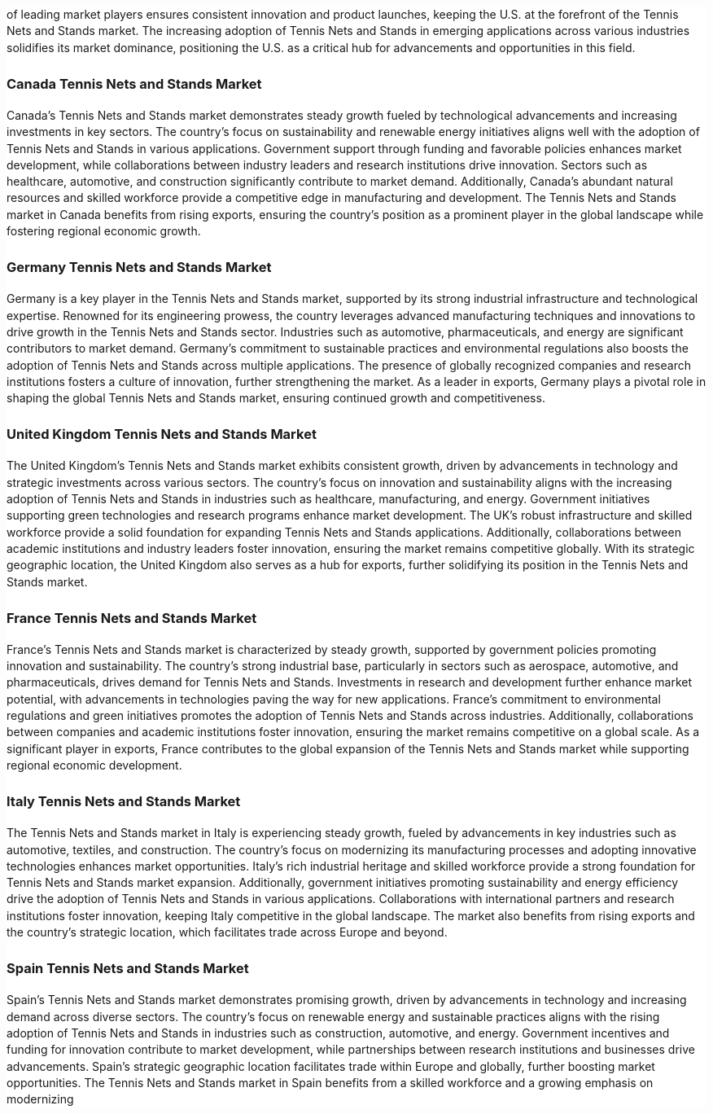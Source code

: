 of leading market players ensures consistent innovation and product launches, keeping the U.S. at the forefront of the Tennis Nets and Stands market. The increasing adoption of Tennis Nets and Stands in emerging applications across various industries solidifies its market dominance, positioning the U.S. as a critical hub for advancements and opportunities in this field.</p><h3>Canada Tennis Nets and Stands Market</h3><p>Canada&rsquo;s Tennis Nets and Stands market demonstrates steady growth fueled by technological advancements and increasing investments in key sectors. The country&rsquo;s focus on sustainability and renewable energy initiatives aligns well with the adoption of Tennis Nets and Stands in various applications. Government support through funding and favorable policies enhances market development, while collaborations between industry leaders and research institutions drive innovation. Sectors such as healthcare, automotive, and construction significantly contribute to market demand. Additionally, Canada&rsquo;s abundant natural resources and skilled workforce provide a competitive edge in manufacturing and development. The Tennis Nets and Stands market in Canada benefits from rising exports, ensuring the country&rsquo;s position as a prominent player in the global landscape while fostering regional economic growth.</p><h3>Germany Tennis Nets and Stands Market</h3><p>Germany is a key player in the Tennis Nets and Stands market, supported by its strong industrial infrastructure and technological expertise. Renowned for its engineering prowess, the country leverages advanced manufacturing techniques and innovations to drive growth in the Tennis Nets and Stands sector. Industries such as automotive, pharmaceuticals, and energy are significant contributors to market demand. Germany&rsquo;s commitment to sustainable practices and environmental regulations also boosts the adoption of Tennis Nets and Stands across multiple applications. The presence of globally recognized companies and research institutions fosters a culture of innovation, further strengthening the market. As a leader in exports, Germany plays a pivotal role in shaping the global Tennis Nets and Stands market, ensuring continued growth and competitiveness.</p><h3>United Kingdom Tennis Nets and Stands Market</h3><p>The United Kingdom&rsquo;s Tennis Nets and Stands market exhibits consistent growth, driven by advancements in technology and strategic investments across various sectors. The country&rsquo;s focus on innovation and sustainability aligns with the increasing adoption of Tennis Nets and Stands in industries such as healthcare, manufacturing, and energy. Government initiatives supporting green technologies and research programs enhance market development. The UK&rsquo;s robust infrastructure and skilled workforce provide a solid foundation for expanding Tennis Nets and Stands applications. Additionally, collaborations between academic institutions and industry leaders foster innovation, ensuring the market remains competitive globally. With its strategic geographic location, the United Kingdom also serves as a hub for exports, further solidifying its position in the Tennis Nets and Stands market.</p><h3>France Tennis Nets and Stands Market</h3><p>France&rsquo;s Tennis Nets and Stands market is characterized by steady growth, supported by government policies promoting innovation and sustainability. The country&rsquo;s strong industrial base, particularly in sectors such as aerospace, automotive, and pharmaceuticals, drives demand for Tennis Nets and Stands. Investments in research and development further enhance market potential, with advancements in technologies paving the way for new applications. France&rsquo;s commitment to environmental regulations and green initiatives promotes the adoption of Tennis Nets and Stands across industries. Additionally, collaborations between companies and academic institutions foster innovation, ensuring the market remains competitive on a global scale. As a significant player in exports, France contributes to the global expansion of the Tennis Nets and Stands market while supporting regional economic development.</p><h3>Italy Tennis Nets and Stands Market</h3><p>The Tennis Nets and Stands market in Italy is experiencing steady growth, fueled by advancements in key industries such as automotive, textiles, and construction. The country&rsquo;s focus on modernizing its manufacturing processes and adopting innovative technologies enhances market opportunities. Italy&rsquo;s rich industrial heritage and skilled workforce provide a strong foundation for Tennis Nets and Stands market expansion. Additionally, government initiatives promoting sustainability and energy efficiency drive the adoption of Tennis Nets and Stands in various applications. Collaborations with international partners and research institutions foster innovation, keeping Italy competitive in the global landscape. The market also benefits from rising exports and the country&rsquo;s strategic location, which facilitates trade across Europe and beyond.</p><h3>Spain Tennis Nets and Stands Market</h3><p>Spain&rsquo;s Tennis Nets and Stands market demonstrates promising growth, driven by advancements in technology and increasing demand across diverse sectors. The country&rsquo;s focus on renewable energy and sustainable practices aligns with the rising adoption of Tennis Nets and Stands in industries such as construction, automotive, and energy. Government incentives and funding for innovation contribute to market development, while partnerships between research institutions and businesses drive advancements. Spain&rsquo;s strategic geographic location facilitates trade within Europe and globally, further boosting market opportunities. The Tennis Nets and Stands market in Spain benefits from a skilled workforce and a growing emphasis on modernizing